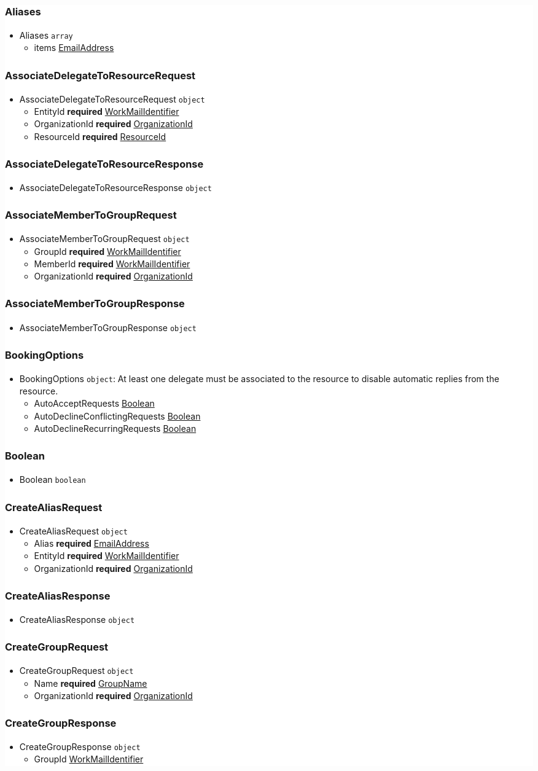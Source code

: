 ### Aliases
* Aliases `array`
  * items [EmailAddress](#emailaddress)

### AssociateDelegateToResourceRequest
* AssociateDelegateToResourceRequest `object`
  * EntityId **required** [WorkMailIdentifier](#workmailidentifier)
  * OrganizationId **required** [OrganizationId](#organizationid)
  * ResourceId **required** [ResourceId](#resourceid)

### AssociateDelegateToResourceResponse
* AssociateDelegateToResourceResponse `object`

### AssociateMemberToGroupRequest
* AssociateMemberToGroupRequest `object`
  * GroupId **required** [WorkMailIdentifier](#workmailidentifier)
  * MemberId **required** [WorkMailIdentifier](#workmailidentifier)
  * OrganizationId **required** [OrganizationId](#organizationid)

### AssociateMemberToGroupResponse
* AssociateMemberToGroupResponse `object`

### BookingOptions
* BookingOptions `object`: At least one delegate must be associated to the resource to disable automatic replies from the resource.
  * AutoAcceptRequests [Boolean](#boolean)
  * AutoDeclineConflictingRequests [Boolean](#boolean)
  * AutoDeclineRecurringRequests [Boolean](#boolean)

### Boolean
* Boolean `boolean`

### CreateAliasRequest
* CreateAliasRequest `object`
  * Alias **required** [EmailAddress](#emailaddress)
  * EntityId **required** [WorkMailIdentifier](#workmailidentifier)
  * OrganizationId **required** [OrganizationId](#organizationid)

### CreateAliasResponse
* CreateAliasResponse `object`

### CreateGroupRequest
* CreateGroupRequest `object`
  * Name **required** [GroupName](#groupname)
  * OrganizationId **required** [OrganizationId](#organizationid)

### CreateGroupResponse
* CreateGroupResponse `object`
  * GroupId [WorkMailIdentifier](#workmailidentifier)
